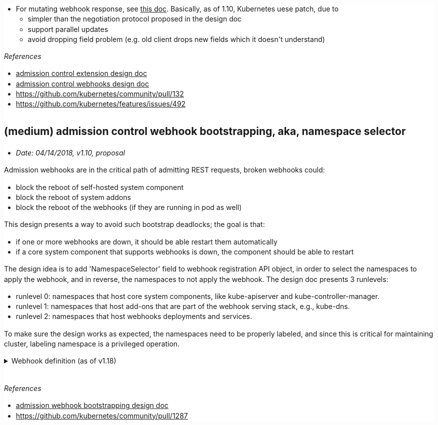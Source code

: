 - For mutating webhook response, see [this doc](https://docs.google.com/document/d/1BT8mZaT42jVxtC6l14YMXpUq0vZc6V5MPf_jnzDMMcg/edit).
  Basically, as of 1.10, Kubernetes uese patch, due to
  - simpler than the negotiation protocol proposed in the design doc
  - support parallel updates
  - avoid dropping field problem (e.g. old client drops new fields which it doesn't understand)

*References*

- [admission control extension design doc](https://github.com/kubernetes/community/blob/a616ab2966ce4caaf5e9ff3f71117e5be5d9d5b4/contributors/design-proposals/api-machinery/admission_control_extension.md)
- [admission control webhooks design doc](https://github.com/kubernetes/community/blob/a616ab2966ce4caaf5e9ff3f71117e5be5d9d5b4/contributors/design-proposals/api-machinery/admission-control-webhooks.md)
- https://github.com/kubernetes/community/pull/132
- https://github.com/kubernetes/features/issues/492

## (medium) admission control webhook bootstrapping, aka, namespace selector

- *Date: 04/14/2018, v1.10, proposal*

Admission webhooks are in the critical path of admitting REST requests, broken webhooks could:
- block the reboot of self-hosted system component
- block the reboot of system addons
- block the reboot of the webhooks (if they are running in pod as well)

This design presents a way to avoid such bootstrap deadlocks; the goal is that:
- if one or more webhooks are down, it should be able restart them automatically
- if a core system component that supports webhooks is down, the component should be able to restart

The design idea is to add 'NamespaceSelector' field to webhook registration API object, in order to
select the namespaces to apply the webhook, and in reverse, the namespaces to not apply the webhook.
The design doc presents 3 runlevels:
- runlevel 0: namespaces that host core system components, like kube-apiserver and kube-controller-manager.
- runlevel 1: namespaces that host add-ons that are part of the webhook serving stack, e.g., kube-dns.
- runlevel 2: namespaces that host webhooks deployments and services.

To make sure the design works as expected, the namespaces need to be properly labeled, and since
this is critical for maintaining cluster, labeling namespace is a privileged operation.

<details><summary>Webhook definition (as of v1.18)</summary></details></br>

*References*

- [admission webhook bootstrapping design doc](https://github.com/kubernetes/community/blob/53641448047f41c29f46d158b3a2f7d3b4c3aebb/contributors/design-proposals/api-machinery/admission-webhook-bootstrapping.md)
- https://github.com/kubernetes/community/pull/1287
